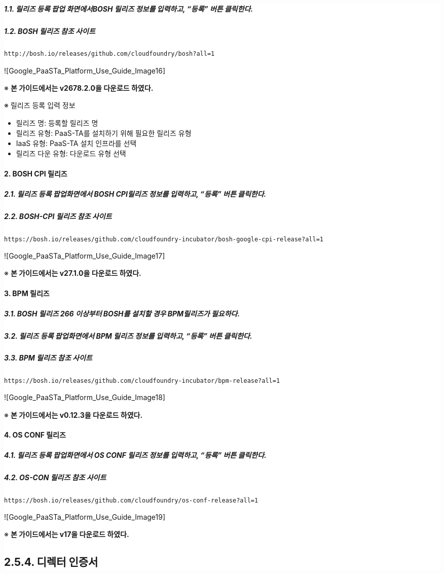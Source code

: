 ##### 1.1.	릴리즈 등록 팝업 화면에서BOSH 릴리즈 정보를 입력하고, “등록” 버튼 클릭한다.

##### 1.2.	BOSH 릴리즈 참조 사이트

	http://bosh.io/releases/github.com/cloudfoundry/bosh?all=1

![Google_PaaSTa_Platform_Use_Guide_Image16]

※	**본 가이드에서는 v2678.2.0을 다운로드 하였다.**

※	릴리즈 등록 입력 정보

-	릴리즈 명: 등록할 릴리즈 명
-	릴리즈 유형: PaaS-TA를 설치하기 위해 필요한 릴리즈 유형
-	IaaS 유형: PaaS-TA 설치 인프라를 선택
-	릴리즈 다운 유형: 다운로드 유형 선택

#### 2.	BOSH CPI 릴리즈

##### 2.1.	릴리즈 등록 팝업화면에서 BOSH CPI릴리즈 정보를 입력하고, “등록” 버튼 클릭한다.

##### 2.2.	BOSH-CPI 릴리즈 참조 사이트

	https://bosh.io/releases/github.com/cloudfoundry-incubator/bosh-google-cpi-release?all=1

![Google_PaaSTa_Platform_Use_Guide_Image17]

※	**본 가이드에서는 v27.1.0을 다운로드 하였다.**

#### 3.	BPM 릴리즈

##### 3.1.	BOSH 릴리즈 266 이상부터 BOSH를 설치할 경우 BPM릴리즈가 필요하다.

##### 3.2.	릴리즈 등록 팝업화면에서 BPM 릴리즈 정보를 입력하고, “등록” 버튼 클릭한다.

##### 3.3.	BPM 릴리즈 참조 사이트

	https://bosh.io/releases/github.com/cloudfoundry-incubator/bpm-release?all=1

![Google_PaaSTa_Platform_Use_Guide_Image18]

※	**본 가이드에서는 v0.12.3을 다운로드 하였다.**

#### 4.	OS CONF 릴리즈
##### 4.1.	릴리즈 등록 팝업화면에서 OS CONF 릴리즈 정보를 입력하고, “등록” 버튼 클릭한다.
##### 4.2.	OS-CON 릴리즈 참조 사이트

	https://bosh.io/releases/github.com/cloudfoundry/os-conf-release?all=1

![Google_PaaSTa_Platform_Use_Guide_Image19]

※	**본 가이드에서는 v17을 다운로드 하였다.**

## 2.5.4.	디렉터 인증서
